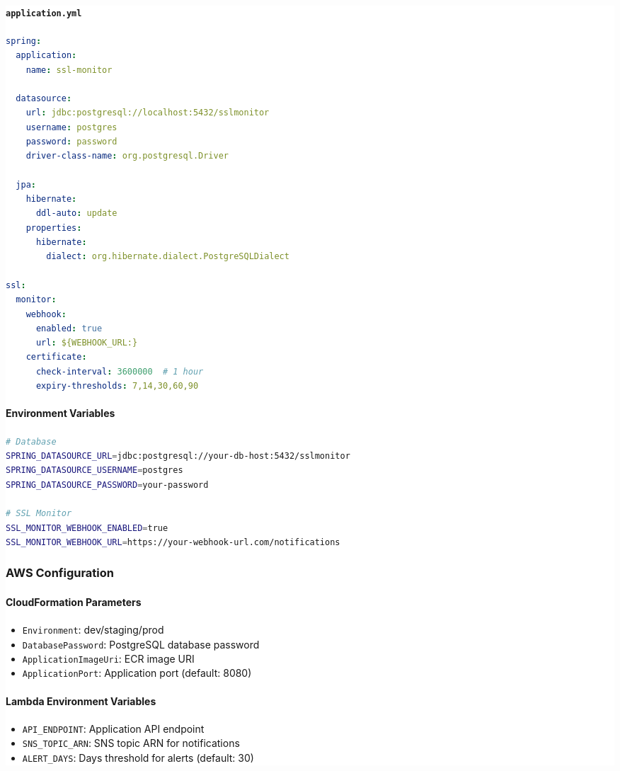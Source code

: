 #### `application.yml`
```yaml
spring:
  application:
    name: ssl-monitor
  
  datasource:
    url: jdbc:postgresql://localhost:5432/sslmonitor
    username: postgres
    password: password
    driver-class-name: org.postgresql.Driver
  
  jpa:
    hibernate:
      ddl-auto: update
    properties:
      hibernate:
        dialect: org.hibernate.dialect.PostgreSQLDialect

ssl:
  monitor:
    webhook:
      enabled: true
      url: ${WEBHOOK_URL:}
    certificate:
      check-interval: 3600000  # 1 hour
      expiry-thresholds: 7,14,30,60,90
```

#### Environment Variables
```bash
# Database
SPRING_DATASOURCE_URL=jdbc:postgresql://your-db-host:5432/sslmonitor
SPRING_DATASOURCE_USERNAME=postgres
SPRING_DATASOURCE_PASSWORD=your-password

# SSL Monitor
SSL_MONITOR_WEBHOOK_ENABLED=true
SSL_MONITOR_WEBHOOK_URL=https://your-webhook-url.com/notifications
```

### AWS Configuration

#### CloudFormation Parameters
- `Environment`: dev/staging/prod
- `DatabasePassword`: PostgreSQL database password
- `ApplicationImageUri`: ECR image URI
- `ApplicationPort`: Application port (default: 8080)

#### Lambda Environment Variables
- `API_ENDPOINT`: Application API endpoint
- `SNS_TOPIC_ARN`: SNS topic ARN for notifications
- `ALERT_DAYS`: Days threshold for alerts (default: 30)
